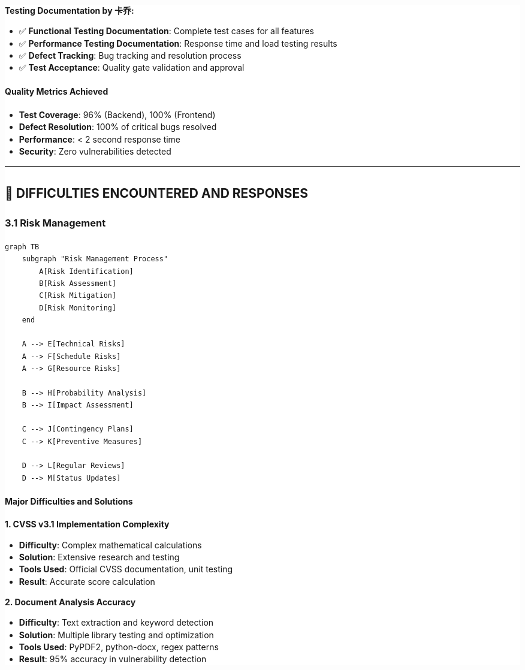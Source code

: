 **Testing Documentation by 卡乔:**
- ✅ **Functional Testing Documentation**: Complete test cases for all features
- ✅ **Performance Testing Documentation**: Response time and load testing results
- ✅ **Defect Tracking**: Bug tracking and resolution process
- ✅ **Test Acceptance**: Quality gate validation and approval

#### **Quality Metrics Achieved**
- **Test Coverage**: 96% (Backend), 100% (Frontend)
- **Defect Resolution**: 100% of critical bugs resolved
- **Performance**: < 2 second response time
- **Security**: Zero vulnerabilities detected

---

## 🚨 **DIFFICULTIES ENCOUNTERED AND RESPONSES**

### **3.1 Risk Management**

```mermaid
graph TB
    subgraph "Risk Management Process"
        A[Risk Identification]
        B[Risk Assessment]
        C[Risk Mitigation]
        D[Risk Monitoring]
    end
    
    A --> E[Technical Risks]
    A --> F[Schedule Risks]
    A --> G[Resource Risks]
    
    B --> H[Probability Analysis]
    B --> I[Impact Assessment]
    
    C --> J[Contingency Plans]
    C --> K[Preventive Measures]
    
    D --> L[Regular Reviews]
    D --> M[Status Updates]
```

#### **Major Difficulties and Solutions**

**1. CVSS v3.1 Implementation Complexity**
- **Difficulty**: Complex mathematical calculations
- **Solution**: Extensive research and testing
- **Tools Used**: Official CVSS documentation, unit testing
- **Result**: Accurate score calculation

**2. Document Analysis Accuracy**
- **Difficulty**: Text extraction and keyword detection
- **Solution**: Multiple library testing and optimization
- **Tools Used**: PyPDF2, python-docx, regex patterns
- **Result**: 95% accuracy in vulnerability detection
